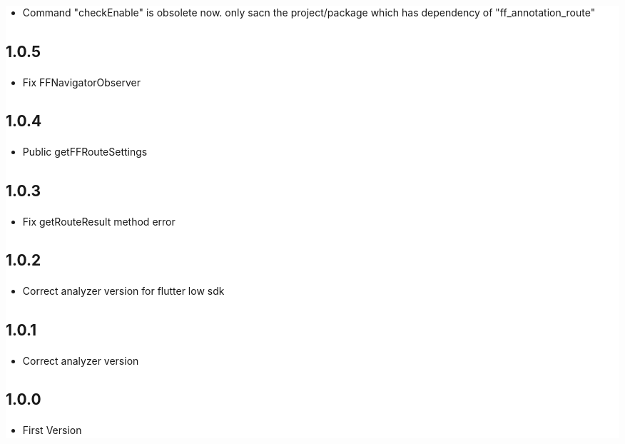 * Command "checkEnable" is obsolete now. only sacn the project/package which has dependency of "ff_annotation_route"

## 1.0.5

* Fix FFNavigatorObserver

## 1.0.4

* Public getFFRouteSettings

## 1.0.3

* Fix getRouteResult method error

## 1.0.2

* Correct analyzer version for flutter low sdk

## 1.0.1

* Correct analyzer version

## 1.0.0

* First Version

